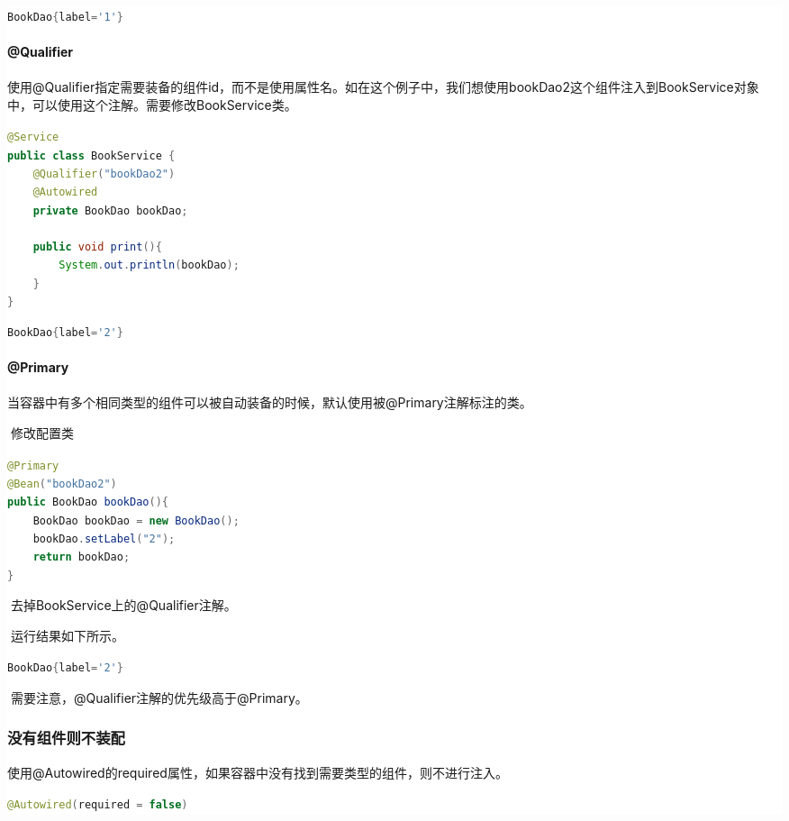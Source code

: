 ```java
BookDao{label='1'}
```

#### @Qualifier

​		使用@Qualifier指定需要装备的组件id，而不是使用属性名。如在这个例子中，我们想使用bookDao2这个组件注入到BookService对象中，可以使用这个注解。需要修改BookService类。

```java
@Service
public class BookService {
    @Qualifier("bookDao2")
    @Autowired
    private BookDao bookDao;

    public void print(){
        System.out.println(bookDao);
    }
}
```

```java
BookDao{label='2'}
```

#### @Primary

​		当容器中有多个相同类型的组件可以被自动装备的时候，默认使用被@Primary注解标注的类。

​		修改配置类

```java
@Primary
@Bean("bookDao2")
public BookDao bookDao(){
    BookDao bookDao = new BookDao();
    bookDao.setLabel("2");
    return bookDao;
}
```

​		去掉BookService上的@Qualifier注解。

​		运行结果如下所示。

```java
BookDao{label='2'}
```

​		需要注意，@Qualifier注解的优先级高于@Primary。

### 没有组件则不装配

​		使用@Autowired的required属性，如果容器中没有找到需要类型的组件，则不进行注入。

```java
@Autowired(required = false)
```
